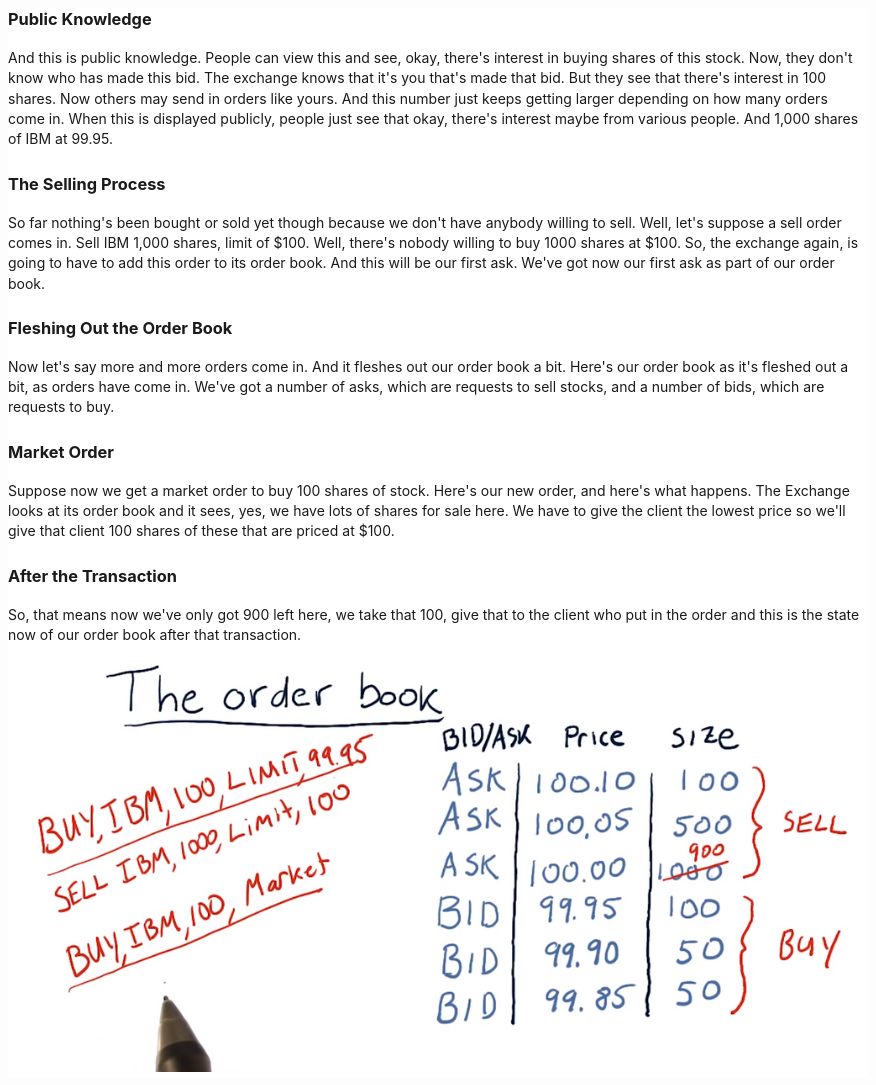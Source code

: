 ### Public Knowledge

And this is public knowledge. People can view this and see, okay, there's interest in buying shares of this stock. Now, they don't know who has made this bid. The exchange knows that it's you that's made that bid. But they see that there's interest in 100 shares. Now others may send in orders like yours. And this number just keeps getting larger depending on how many orders come in. When this is displayed publicly, people just see that okay, there's interest maybe from various people. And 1,000 shares of IBM at 99.95.

### The Selling Process

So far nothing's been bought or sold yet though because we don't have anybody willing to sell. Well, let's suppose a sell order comes in. Sell IBM 1,000 shares, limit of $100. Well, there's nobody willing to buy 1000 shares at $100. So, the exchange again, is going to have to add this order to its order book. And this will be our first ask. We've got now our first ask as part of our order book.

### Fleshing Out the Order Book

Now let's say more and more orders come in. And it fleshes out our order book a bit. Here's our order book as it's fleshed out a bit, as orders have come in. We've got a number of asks, which are requests to sell stocks, and a number of bids, which are requests to buy.

### Market Order

Suppose now we get a market order to buy 100 shares of stock. Here's our new order, and here's what happens. The Exchange looks at its order book and it sees, yes, we have lots of shares for sale here. We have to give the client the lowest price so we'll give that client 100 shares of these that are priced at $100.

### After the Transaction

So, that means now we've only got 900 left here, we take that 100, give that to the client who put in the order and this is the state now of our order book after that transaction.


![3](./images/3.png)
